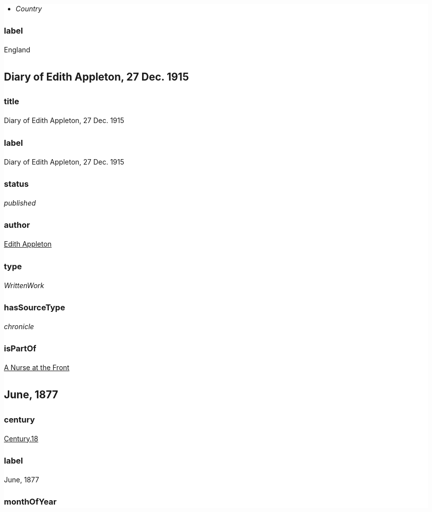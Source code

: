 - *Country*

### label


England

## Diary of Edith Appleton, 27 Dec. 1915

### title


Diary of Edith Appleton, 27 Dec. 1915

### label


Diary of Edith Appleton, 27 Dec. 1915

### status


*published*

### author


[Edith Appleton](#Edith-Appleton)

### type


*WrittenWork*

### hasSourceType


*chronicle*

### isPartOf


[A Nurse at the Front](#A-Nurse-at-the-Front)

## June, 1877

### century


[Century.18](#Century.18)

### label


June, 1877

### monthOfYear
